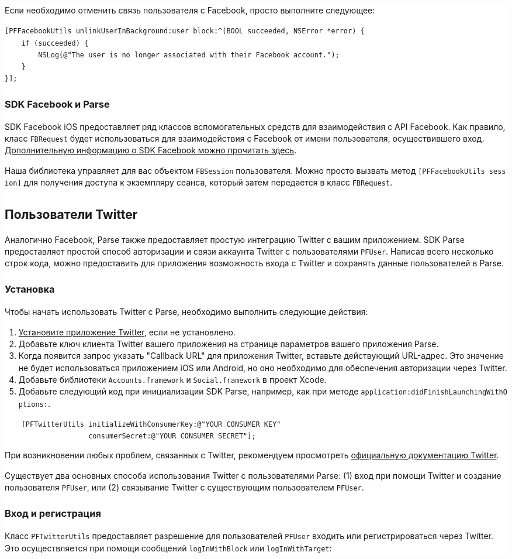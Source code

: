 Если необходимо отменить связь пользователя с Facebook, просто выполните следующее:

```objc
[PFFacebookUtils unlinkUserInBackground:user block:^(BOOL succeeded, NSError *error) {
    if (succeeded) {
        NSLog(@"The user is no longer associated with their Facebook account.");
    }
}];
```

### SDK Facebook и Parse

SDK Facebook iOS предоставляет ряд классов вспомогательных средств для взаимодействия с API Facebook. Как правило, класс `FBRequest` будет использоваться для взаимодействия с Facebook от имени пользователя, осуществившего вход. [Дополнительную информацию о SDK Facebook можно прочитать здесь](https://developers.facebook.com/docs/reference/ios/3.2).

Наша библиотека управляет для вас объектом `FBSession` пользователя. Можно просто вызвать метод `[PFFacebookUtils session]` для получения доступа к экземпляру сеанса, который затем передается в класс `FBRequest`.

## Пользователи Twitter

Аналогично Facebook, Parse также предоставляет простую интеграцию Twitter с вашим приложением. SDK Parse предоставляет простой способ авторизации и связи аккаунта Twitter с пользователями `PFUser`. Написав всего несколько строк кода, можно предоставить для приложения возможность входа с Twitter и сохранять данные пользователей в Parse.

### Установка

Чтобы начать использовать Twitter с Parse, необходимо выполнить следующие действия:

1.  [Установите приложение Twitter](https://dev.twitter.com/apps), если не установлено.
2.  Добавьте ключ клиента Twitter вашего приложения на странице параметров вашего приложения Parse.
3.  Когда появится запрос указать &quot;Callback URL&quot; для приложения Twitter, вставьте действующий URL-адрес. Это значение не будет использоваться приложением iOS или Android, но оно необходимо для обеспечения авторизации через Twitter.
4.  Добавьте библиотеки `Accounts.framework` и `Social.framework` в проект Xcode.
5.  Добавьте следующий код при инициализации SDK Parse, например, как при методе `application:didFinishLaunchingWithOptions:`.
```objc
    [PFTwitterUtils initializeWithConsumerKey:@"YOUR CONSUMER KEY"
                    consumerSecret:@"YOUR CONSUMER SECRET"];
```

При возникновении любых проблем, связанных с Twitter, рекомендуем просмотреть [официальную документацию Twitter](https://dev.twitter.com/docs).

Существует два основных способа использования Twitter с пользователями Parse: (1) вход при помощи Twitter и создание пользователя `PFUser`, или (2) связывание Twitter с существующим пользователем `PFUser`.

### Вход и регистрация

Класс `PFTwitterUtils` предоставляет разрешение для пользователей `PFUser` входить или регистрироваться через Twitter. Это осуществляется при помощи сообщений `logInWithBlock` или `logInWithTarget`:
